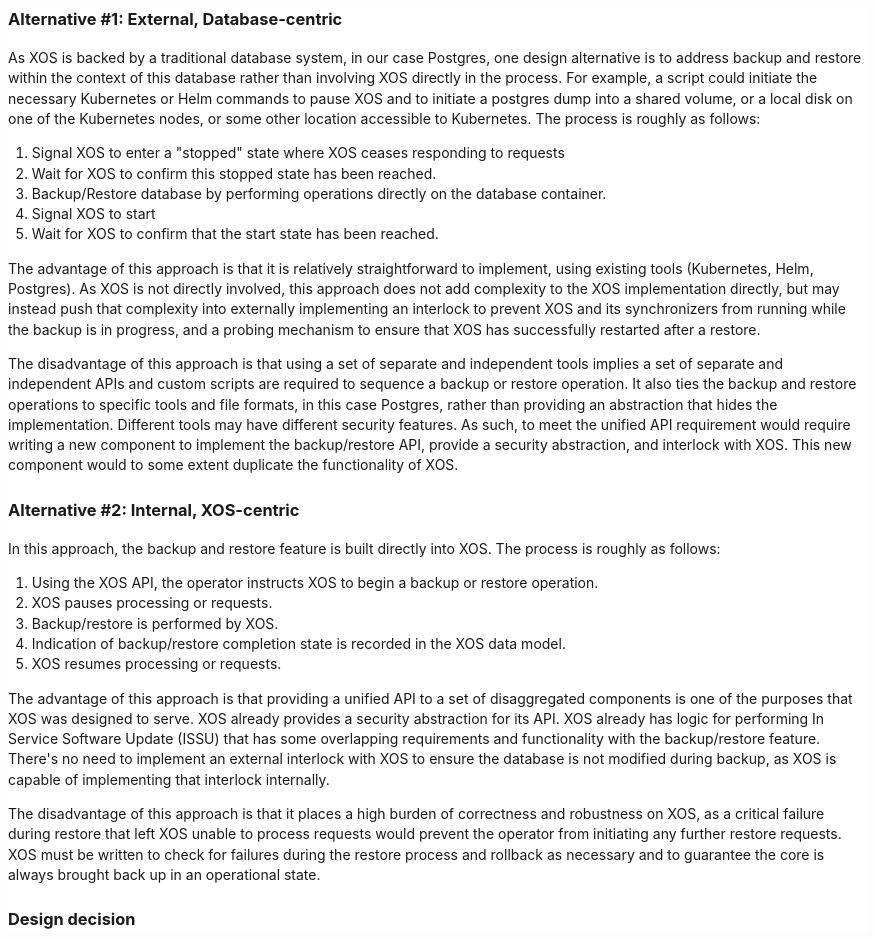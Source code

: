 ### Alternative #1: External, Database-centric

As XOS is backed by a traditional database system, in our case Postgres, one design alternative is to address backup and restore within the context of this database rather than involving XOS directly in the process. For example, a script could initiate the necessary Kubernetes or Helm commands to pause XOS and to initiate a postgres dump into a shared volume, or a local disk on one of the Kubernetes nodes, or some other location accessible to Kubernetes. The process is roughly as follows:

1. Signal XOS to enter a "stopped" state where XOS ceases responding to requests
2. Wait for XOS to confirm this stopped state has been reached.
3. Backup/Restore database by performing operations directly on the database container.
4. Signal XOS to start
5. Wait for XOS to confirm that the start state has been reached.

The advantage of this approach is that it is relatively straightforward to implement, using existing tools (Kubernetes, Helm, Postgres). As XOS is not directly involved, this approach does not add complexity to the XOS implementation directly, but may instead push that complexity into externally implementing an interlock to prevent XOS and its synchronizers from running while the backup is in progress, and a probing mechanism to ensure that XOS has successfully restarted after a restore.

The disadvantage of this approach is that using a set of separate and independent tools implies a set of separate and independent APIs and custom scripts are required to sequence a backup or restore operation. It also ties the backup and restore operations to specific tools and file formats, in this case Postgres, rather than providing an abstraction that hides the implementation. Different tools may have different security features. As such, to meet the unified API requirement would require writing a new component to implement the backup/restore API, provide a security abstraction, and interlock with XOS. This new component would to some extent duplicate the functionality of XOS.

### Alternative #2: Internal, XOS-centric

In this approach, the backup and restore feature is built directly into XOS. The process is roughly as follows:

1. Using the XOS API, the operator instructs XOS to begin a backup or restore operation.
2. XOS pauses processing or requests.
3. Backup/restore is performed by XOS.
4. Indication of backup/restore completion state is recorded in the XOS data model.
5. XOS resumes processing or requests.

The advantage of this approach is that providing a unified API to a set of disaggregated components is one of the purposes that XOS was designed to serve. XOS already provides a security abstraction for its API. XOS already has logic for performing In Service Software Update (ISSU) that has some overlapping requirements and functionality with the backup/restore feature. There's no need to implement an external interlock with XOS to ensure the database is not modified during backup, as XOS is capable of implementing that interlock internally.

The disadvantage of this approach is that it places a high burden of correctness and robustness on XOS, as a critical failure during restore that left XOS unable to process requests would prevent the operator from initiating any further restore requests. XOS must be written to check for failures during the restore process and rollback as necessary and to guarantee the core is always brought back up in an operational state.

### Design decision
